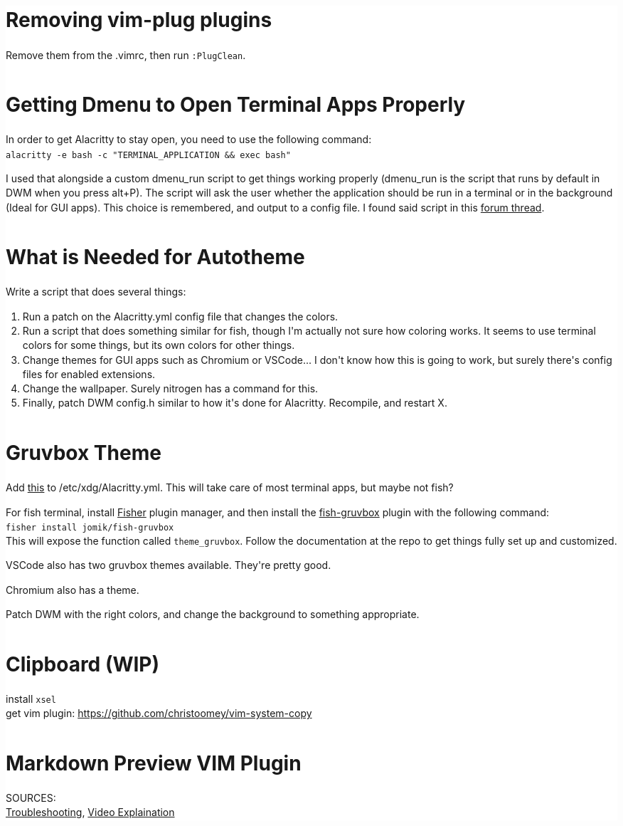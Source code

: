 # Removing vim-plug plugins
Remove them from the .vimrc, then run `:PlugClean`.

# Getting Dmenu to Open Terminal Apps Properly
In order to get Alacritty to stay open, you need to use the following command:  
`alacritty -e bash -c "TERMINAL_APPLICATION && exec bash"`  

I used that alongside a custom dmenu_run script to get things working properly (dmenu_run is the script that runs by default in DWM when you press alt+P). The script will ask the user whether the application should be run in a terminal or in the background (Ideal for GUI apps). This choice is remembered, and output to a config file. I found said script in this [forum thread](https://bbs.archlinux.org/viewtopic.php?id=107717).

# What is Needed for Autotheme
Write a script that does several things:
1. Run a patch on the Alacritty.yml config file that changes the colors.  
2. Run a script that does something similar for fish, though I'm actually not sure how coloring works. It seems to use terminal colors for some things, but its own colors for other things.  
3. Change themes for GUI apps such as Chromium or VSCode... I don't know how this is going to work, but surely there's config files for enabled extensions.  
4. Change the wallpaper. Surely nitrogen has a command for this.  
5. Finally, patch DWM config.h similar to how it's done for Alacritty. Recompile, and restart X.

# Gruvbox Theme
Add [this](https://github.com/aarowill/base16-alacritty/blob/master/colors/base16-gruvbox-dark-hard.yml) to /etc/xdg/Alacritty.yml. This will take care of most terminal apps, but maybe not fish?

For fish terminal, install [Fisher](https://github.com/jorgebucaran/fisher) plugin manager, and then install the [fish-gruvbox](https://github.com/Jomik/fish-gruvbox) plugin with the following command:  
`fisher install jomik/fish-gruvbox`  
This will expose the function called `theme_gruvbox`. Follow the documentation at the repo to get things fully set up and customized.  

VSCode also has two gruvbox themes available. They're pretty good.  

Chromium also has a theme.  

Patch DWM with the right colors, and change the background to something appropriate.  
# Clipboard (WIP)
install `xsel`  
get vim plugin: https://github.com/christoomey/vim-system-copy  

# Markdown Preview VIM Plugin
SOURCES:  
[Troubleshooting](https://github.com/iamcco/markdown-preview.nvim/issues/43), [Video Explaination](https://www.youtube.com/watch?v=22JAs0kNA9k)
